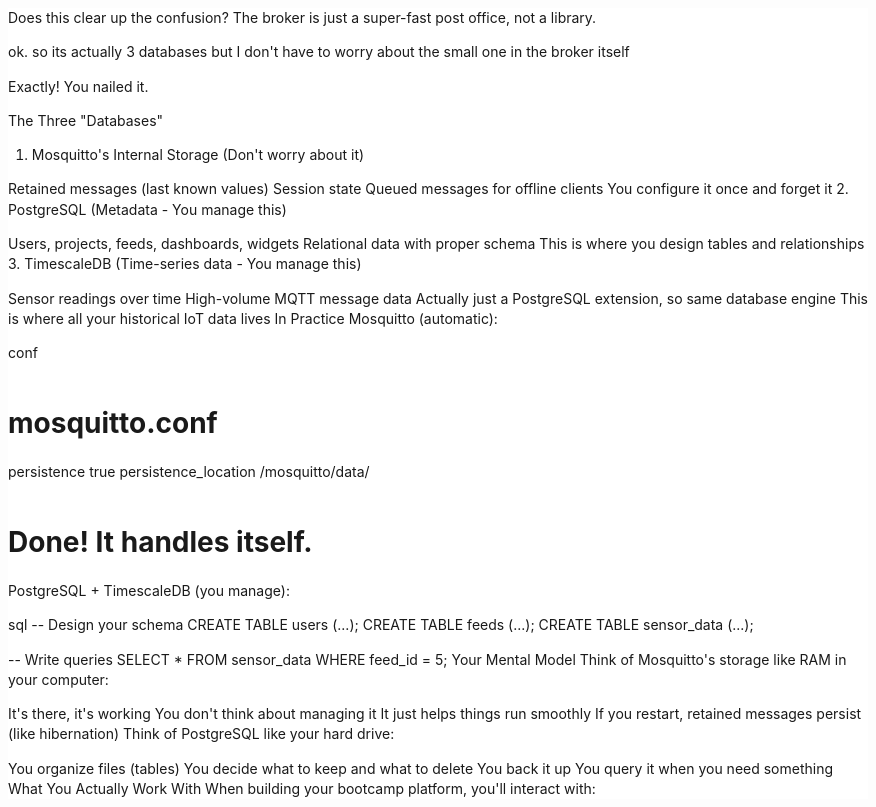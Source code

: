 Does this clear up the confusion? The broker is just a super-fast post office, not a library.


ok.  so its actually 3 databases but I don't have to worry about the small one in the broker itself

Exactly! You nailed it.

The Three "Databases"
1. Mosquitto's Internal Storage (Don't worry about it)

Retained messages (last known values)
Session state
Queued messages for offline clients
You configure it once and forget it
2. PostgreSQL (Metadata - You manage this)

Users, projects, feeds, dashboards, widgets
Relational data with proper schema
This is where you design tables and relationships
3. TimescaleDB (Time-series data - You manage this)

Sensor readings over time
High-volume MQTT message data
Actually just a PostgreSQL extension, so same database engine
This is where all your historical IoT data lives
In Practice
Mosquitto (automatic):

conf
# mosquitto.conf
persistence true
persistence_location /mosquitto/data/
# Done! It handles itself.
PostgreSQL + TimescaleDB (you manage):

sql
-- Design your schema
CREATE TABLE users (...);
CREATE TABLE feeds (...);
CREATE TABLE sensor_data (...);

-- Write queries
SELECT * FROM sensor_data WHERE feed_id = 5;
Your Mental Model
Think of Mosquitto's storage like RAM in your computer:

It's there, it's working
You don't think about managing it
It just helps things run smoothly
If you restart, retained messages persist (like hibernation)
Think of PostgreSQL like your hard drive:

You organize files (tables)
You decide what to keep and what to delete
You back it up
You query it when you need something
What You Actually Work With
When building your bootcamp platform, you'll interact with:
